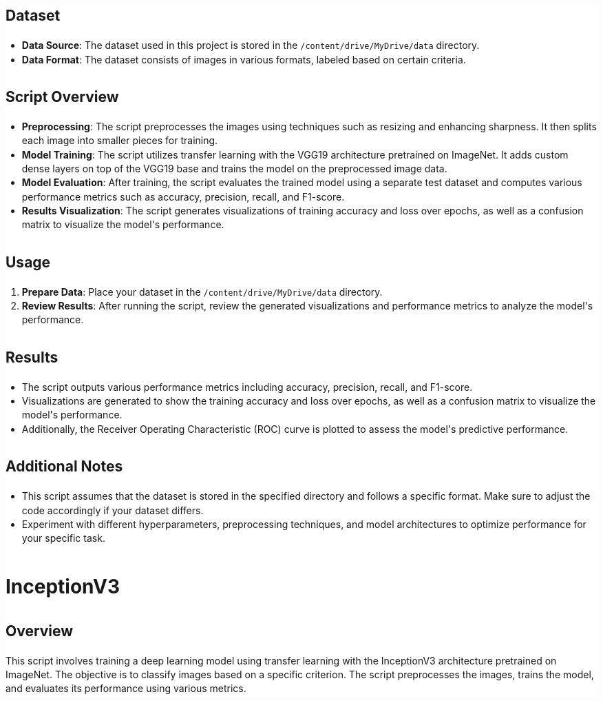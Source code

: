 ## Dataset

- **Data Source**: The dataset used in this project is stored in the `/content/drive/MyDrive/data` directory.
- **Data Format**: The dataset consists of images in various formats, labeled based on certain criteria.

## Script Overview

- **Preprocessing**: The script preprocesses the images using techniques such as resizing and enhancing sharpness. It then splits each image into smaller pieces for training.
- **Model Training**: The script utilizes transfer learning with the VGG19 architecture pretrained on ImageNet. It adds custom dense layers on top of the VGG19 base and trains the model on the preprocessed image data.
- **Model Evaluation**: After training, the script evaluates the trained model using a separate test dataset and computes various performance metrics such as accuracy, precision, recall, and F1-score.
- **Results Visualization**: The script generates visualizations of training accuracy and loss over epochs, as well as a confusion matrix to visualize the model's performance.

## Usage

1. **Prepare Data**: Place your dataset in the `/content/drive/MyDrive/data` directory.
2. **Review Results**: After running the script, review the generated visualizations and performance metrics to analyze the model's performance.

## Results

- The script outputs various performance metrics including accuracy, precision, recall, and F1-score.
- Visualizations are generated to show the training accuracy and loss over epochs, as well as a confusion matrix to visualize the model's performance.
- Additionally, the Receiver Operating Characteristic (ROC) curve is plotted to assess the model's predictive performance.

## Additional Notes

- This script assumes that the dataset is stored in the specified directory and follows a specific format. Make sure to adjust the code accordingly if your dataset differs.
- Experiment with different hyperparameters, preprocessing techniques, and model architectures to optimize performance for your specific task.

# InceptionV3

## Overview

This script involves training a deep learning model using transfer learning with the InceptionV3 architecture pretrained on ImageNet. The objective is to classify images based on a specific criterion. The script preprocesses the images, trains the model, and evaluates its performance using various metrics.

